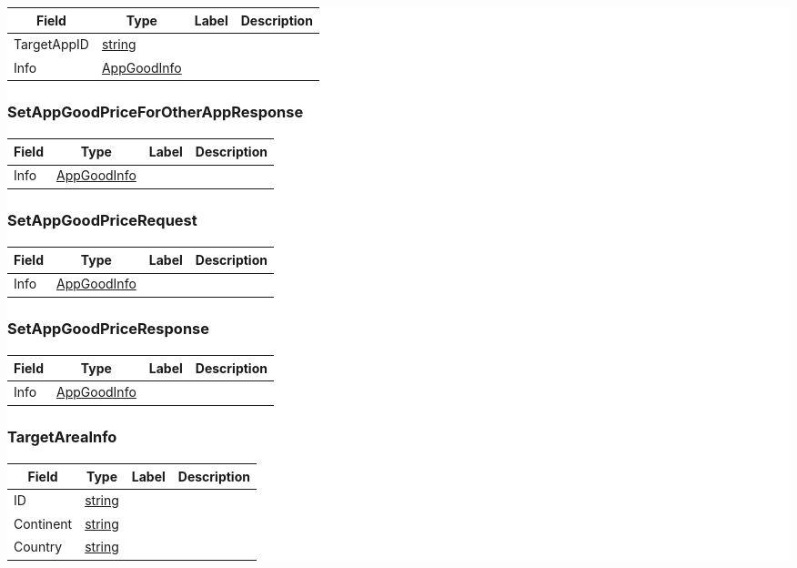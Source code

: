 

| Field | Type | Label | Description |
| ----- | ---- | ----- | ----------- |
| TargetAppID | [string](#string) |  |  |
| Info | [AppGoodInfo](#cloud-hashing-goods-v1-AppGoodInfo) |  |  |






<a name="cloud-hashing-goods-v1-SetAppGoodPriceForOtherAppResponse"></a>

### SetAppGoodPriceForOtherAppResponse



| Field | Type | Label | Description |
| ----- | ---- | ----- | ----------- |
| Info | [AppGoodInfo](#cloud-hashing-goods-v1-AppGoodInfo) |  |  |






<a name="cloud-hashing-goods-v1-SetAppGoodPriceRequest"></a>

### SetAppGoodPriceRequest



| Field | Type | Label | Description |
| ----- | ---- | ----- | ----------- |
| Info | [AppGoodInfo](#cloud-hashing-goods-v1-AppGoodInfo) |  |  |






<a name="cloud-hashing-goods-v1-SetAppGoodPriceResponse"></a>

### SetAppGoodPriceResponse



| Field | Type | Label | Description |
| ----- | ---- | ----- | ----------- |
| Info | [AppGoodInfo](#cloud-hashing-goods-v1-AppGoodInfo) |  |  |






<a name="cloud-hashing-goods-v1-TargetAreaInfo"></a>

### TargetAreaInfo



| Field | Type | Label | Description |
| ----- | ---- | ----- | ----------- |
| ID | [string](#string) |  |  |
| Continent | [string](#string) |  |  |
| Country | [string](#string) |  |  |
